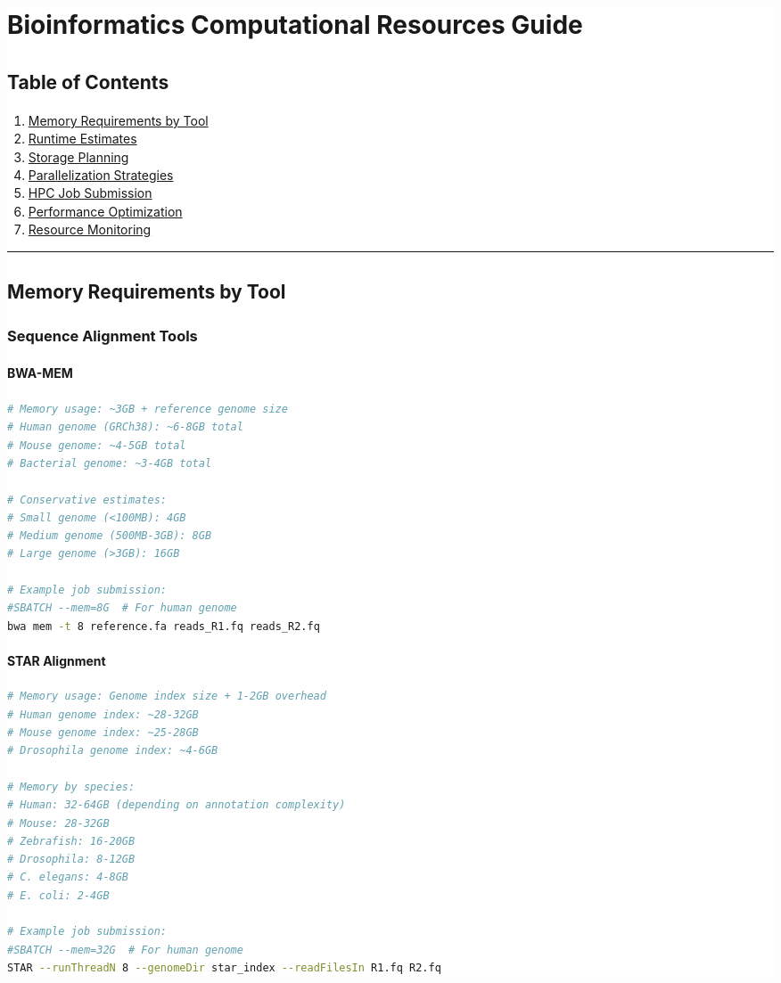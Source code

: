 # Bioinformatics Computational Resources Guide

## Table of Contents
1. [Memory Requirements by Tool](#memory-requirements-by-tool)
2. [Runtime Estimates](#runtime-estimates)
3. [Storage Planning](#storage-planning)
4. [Parallelization Strategies](#parallelization-strategies)
5. [HPC Job Submission](#hpc-job-submission)
6. [Performance Optimization](#performance-optimization)
7. [Resource Monitoring](#resource-monitoring)

---

## Memory Requirements by Tool

### Sequence Alignment Tools

#### BWA-MEM
```bash
# Memory usage: ~3GB + reference genome size
# Human genome (GRCh38): ~6-8GB total
# Mouse genome: ~4-5GB total
# Bacterial genome: ~3-4GB total

# Conservative estimates:
# Small genome (<100MB): 4GB
# Medium genome (500MB-3GB): 8GB  
# Large genome (>3GB): 16GB

# Example job submission:
#SBATCH --mem=8G  # For human genome
bwa mem -t 8 reference.fa reads_R1.fq reads_R2.fq
```

#### STAR Alignment
```bash
# Memory usage: Genome index size + 1-2GB overhead
# Human genome index: ~28-32GB
# Mouse genome index: ~25-28GB
# Drosophila genome index: ~4-6GB

# Memory by species:
# Human: 32-64GB (depending on annotation complexity)
# Mouse: 28-32GB
# Zebrafish: 16-20GB
# Drosophila: 8-12GB
# C. elegans: 4-8GB
# E. coli: 2-4GB

# Example job submission:
#SBATCH --mem=32G  # For human genome
STAR --runThreadN 8 --genomeDir star_index --readFilesIn R1.fq R2.fq
```
